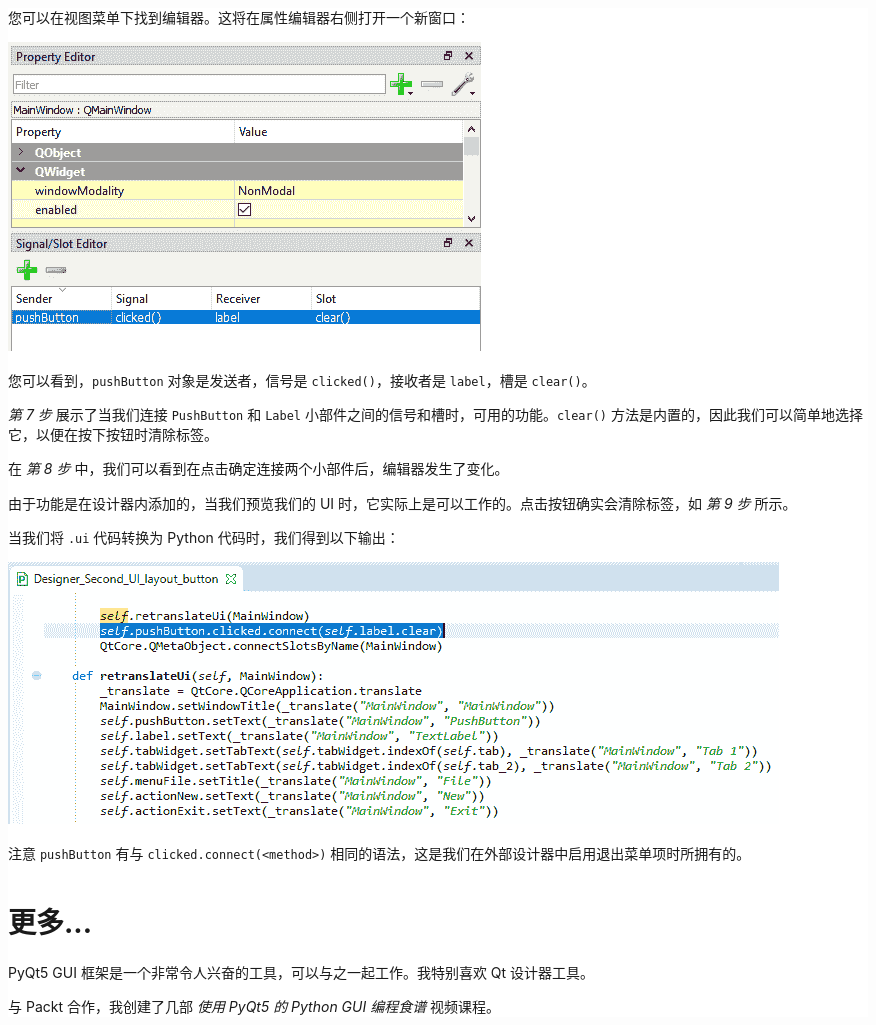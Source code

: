 您可以在视图菜单下找到编辑器。这将在属性编辑器右侧打开一个新窗口：

![图片](img/7ce3ce8b-f9cd-46b4-b588-3f8b878636f5.png)

您可以看到，`pushButton` 对象是发送者，信号是 `clicked()`，接收者是 `label`，槽是 `clear()`。

*第 7 步* 展示了当我们连接 `PushButton` 和 `Label` 小部件之间的信号和槽时，可用的功能。`clear()` 方法是内置的，因此我们可以简单地选择它，以便在按下按钮时清除标签。

在 *第 8 步* 中，我们可以看到在点击确定连接两个小部件后，编辑器发生了变化。

由于功能是在设计器内添加的，当我们预览我们的 UI 时，它实际上是可以工作的。点击按钮确实会清除标签，如 *第 9 步* 所示。

当我们将 `.ui` 代码转换为 Python 代码时，我们得到以下输出：

![图片](img/3d1c639d-51f9-4b9b-b0cc-6e0d913ebd75.png)

注意 `pushButton` 有与 `clicked.connect(<method>)` 相同的语法，这是我们在外部设计器中启用退出菜单项时所拥有的。

# 更多...

PyQt5 GUI 框架是一个非常令人兴奋的工具，可以与之一起工作。我特别喜欢 Qt 设计器工具。

与 Packt 合作，我创建了几部 *使用 PyQt5 的 Python GUI 编程食谱* 视频课程。
